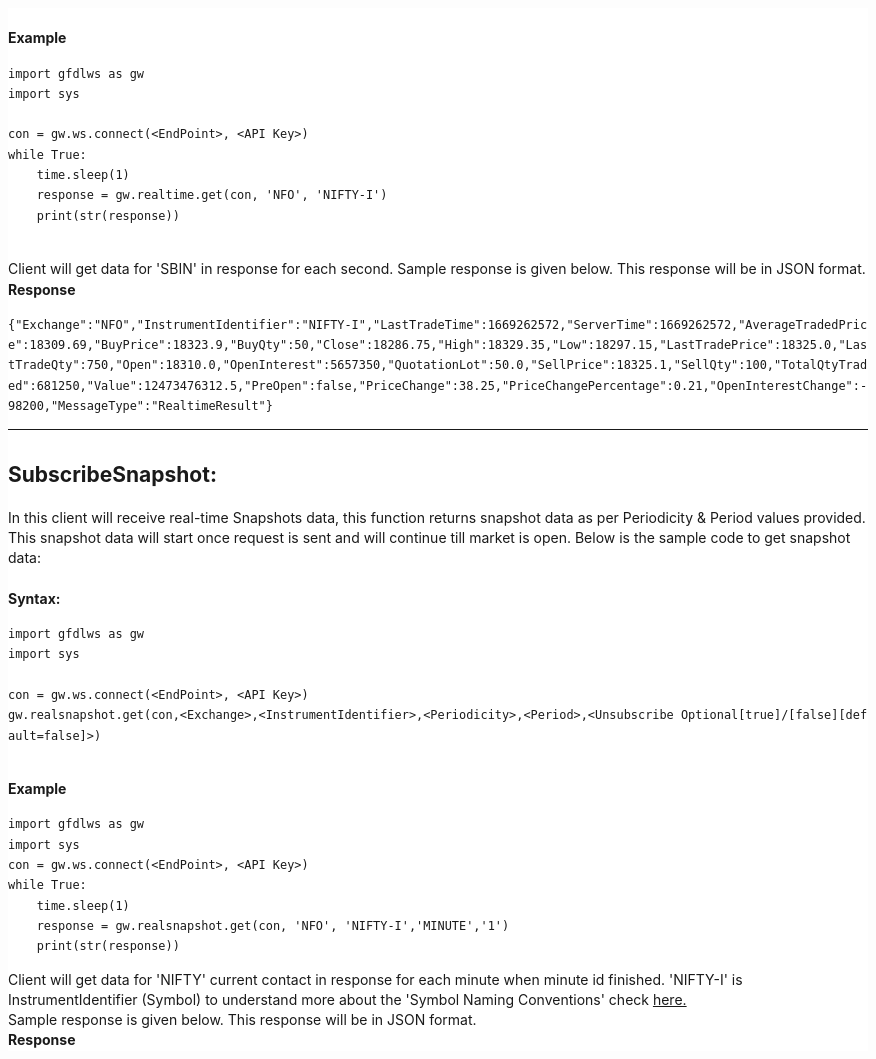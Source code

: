 ```
```
<br>**Example**<br>
```
import gfdlws as gw
import sys

con = gw.ws.connect(<EndPoint>, <API Key>)
while True:
    time.sleep(1)
    response = gw.realtime.get(con, 'NFO', 'NIFTY-I')
    print(str(response))
```
<br>Client will get data for 'SBIN' in response for each second. Sample response is given below. This response will be in JSON format.
<br>**Response**<br>

```
{"Exchange":"NFO","InstrumentIdentifier":"NIFTY-I","LastTradeTime":1669262572,"ServerTime":1669262572,"AverageTradedPrice":18309.69,"BuyPrice":18323.9,"BuyQty":50,"Close":18286.75,"High":18329.35,"Low":18297.15,"LastTradePrice":18325.0,"LastTradeQty":750,"Open":18310.0,"OpenInterest":5657350,"QuotationLot":50.0,"SellPrice":18325.1,"SellQty":100,"TotalQtyTraded":681250,"Value":12473476312.5,"PreOpen":false,"PriceChange":38.25,"PriceChangePercentage":0.21,"OpenInterestChange":-98200,"MessageType":"RealtimeResult"}
```
---
## SubscribeSnapshot:
In this client will receive real-time Snapshots data, this function returns snapshot data as per Periodicity & Period values provided. This snapshot data will start once request is sent and will continue till market is open. Below is the sample code to get snapshot data:
<br><br>**Syntax:**<br>
```	
import gfdlws as gw
import sys

con = gw.ws.connect(<EndPoint>, <API Key>)
gw.realsnapshot.get(con,<Exchange>,<InstrumentIdentifier>,<Periodicity>,<Period>,<Unsubscribe Optional[true]/[false][default=false]>)
```	
<br>**Example**<br>
```	
import gfdlws as gw
import sys
con = gw.ws.connect(<EndPoint>, <API Key>)
while True:
    time.sleep(1)
    response = gw.realsnapshot.get(con, 'NFO', 'NIFTY-I','MINUTE','1')
    print(str(response))
```
Client will get data for 'NIFTY' current contact in response for each minute when minute id finished. 'NIFTY-I' is InstrumentIdentifier (Symbol) to understand more about the 'Symbol Naming Conventions' check [here.](https://globaldatafeeds.in/global-datafeeds-apis/global-datafeeds-apis/documentation-support/symbol-naming-conventions/)
<br>Sample response is given below. This response will be in JSON format.
<br>**Response**<br>
